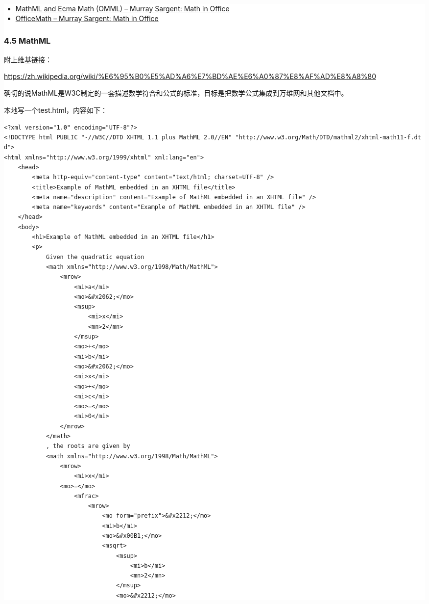 
- [MathML and Ecma Math (OMML) – Murray Sargent: Math in Office](https://blogs.msdn.microsoft.com/murrays/2006/10/06/mathml-and-ecma-math-omml/)
- [OfficeMath – Murray Sargent: Math in Office](https://blogs.msdn.microsoft.com/murrays/2018/09/30/officemath/)


### 4.5 MathML


附上维基链接：

https://zh.wikipedia.org/wiki/%E6%95%B0%E5%AD%A6%E7%BD%AE%E6%A0%87%E8%AF%AD%E8%A8%80

确切的说MathML是W3C制定的一套描述数学符合和公式的标准，目标是把数学公式集成到万维网和其他文档中。


本地写一个test.html，内容如下：

```
<?xml version="1.0" encoding="UTF-8"?>
<!DOCTYPE html PUBLIC "-//W3C//DTD XHTML 1.1 plus MathML 2.0//EN" "http://www.w3.org/Math/DTD/mathml2/xhtml-math11-f.dtd">
<html xmlns="http://www.w3.org/1999/xhtml" xml:lang="en">
	<head>
		<meta http-equiv="content-type" content="text/html; charset=UTF-8" />
		<title>Example of MathML embedded in an XHTML file</title>
		<meta name="description" content="Example of MathML embedded in an XHTML file" />
		<meta name="keywords" content="Example of MathML embedded in an XHTML file" />
	</head>
	<body>
		<h1>Example of MathML embedded in an XHTML file</h1>
		<p>
			Given the quadratic equation
			<math xmlns="http://www.w3.org/1998/Math/MathML">
				<mrow>
					<mi>a</mi>
					<mo>&#x2062;</mo>
					<msup>
						<mi>x</mi>
						<mn>2</mn>
					</msup>
					<mo>+</mo>
					<mi>b</mi>
					<mo>&#x2062;</mo>
					<mi>x</mi>
					<mo>+</mo>
					<mi>c</mi>
					<mo>=</mo>
					<mi>0</mi>
				</mrow>
			</math>
			, the roots are given by
			<math xmlns="http://www.w3.org/1998/Math/MathML">
				<mrow>
					<mi>x</mi>
				<mo>=</mo>
					<mfrac>
						<mrow>
							<mo form="prefix">&#x2212;</mo>
							<mi>b</mi>
							<mo>&#x00B1;</mo>
							<msqrt>
								<msup>
									<mi>b</mi>
									<mn>2</mn>
								</msup>
								<mo>&#x2212;</mo>
```